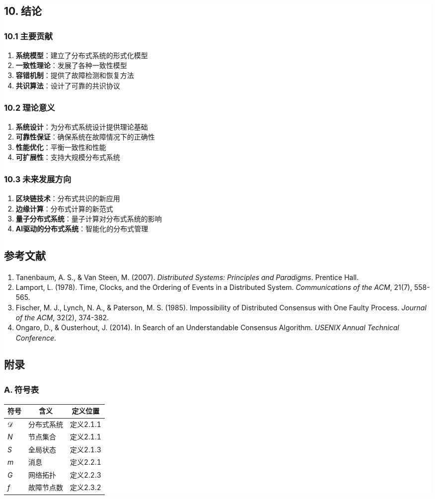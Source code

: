 
## 10. 结论

### 10.1 主要贡献

1. **系统模型**：建立了分布式系统的形式化模型
2. **一致性理论**：发展了各种一致性模型
3. **容错机制**：提供了故障检测和恢复方法
4. **共识算法**：设计了可靠的共识协议

### 10.2 理论意义

1. **系统设计**：为分布式系统设计提供理论基础
2. **可靠性保证**：确保系统在故障情况下的正确性
3. **性能优化**：平衡一致性和性能
4. **可扩展性**：支持大规模分布式系统

### 10.3 未来发展方向

1. **区块链技术**：分布式共识的新应用
2. **边缘计算**：分布式计算的新范式
3. **量子分布式系统**：量子计算对分布式系统的影响
4. **AI驱动的分布式系统**：智能化的分布式管理

## 参考文献

1. Tanenbaum, A. S., & Van Steen, M. (2007). *Distributed Systems: Principles and Paradigms*. Prentice Hall.
2. Lamport, L. (1978). Time, Clocks, and the Ordering of Events in a Distributed System. *Communications of the ACM*, 21(7), 558-565.
3. Fischer, M. J., Lynch, N. A., & Paterson, M. S. (1985). Impossibility of Distributed Consensus with One Faulty Process. *Journal of the ACM*, 32(2), 374-382.
4. Ongaro, D., & Ousterhout, J. (2014). In Search of an Understandable Consensus Algorithm. *USENIX Annual Technical Conference*.

## 附录

### A. 符号表

| 符号 | 含义 | 定义位置 |
|------|------|----------|
| $\mathcal{D}$ | 分布式系统 | 定义2.1.1 |
| $N$ | 节点集合 | 定义2.1.1 |
| $S$ | 全局状态 | 定义2.1.3 |
| $m$ | 消息 | 定义2.2.1 |
| $G$ | 网络拓扑 | 定义2.2.3 |
| $f$ | 故障节点数 | 定义2.3.2 |

